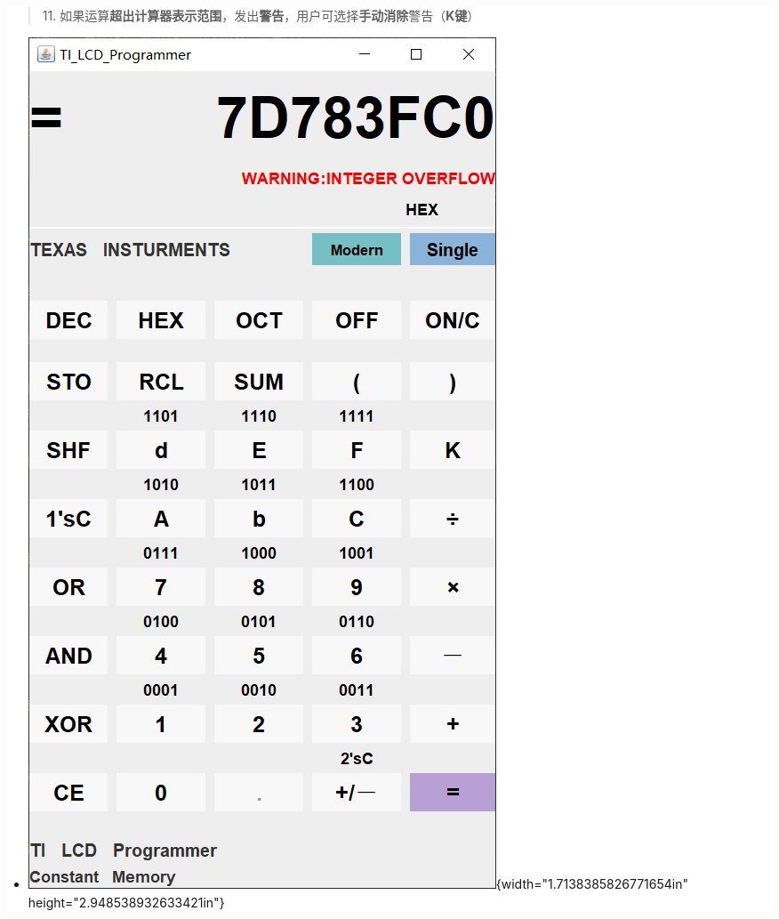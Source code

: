 > 11\.
> 如果运算**超出计算器表示范围**，发出**警告**，用户可选择**手动消除**警告（**K键**）

-   ![](./images/media/image19.png){width="1.7138385826771654in"
    height="2.948538932633421in"}
